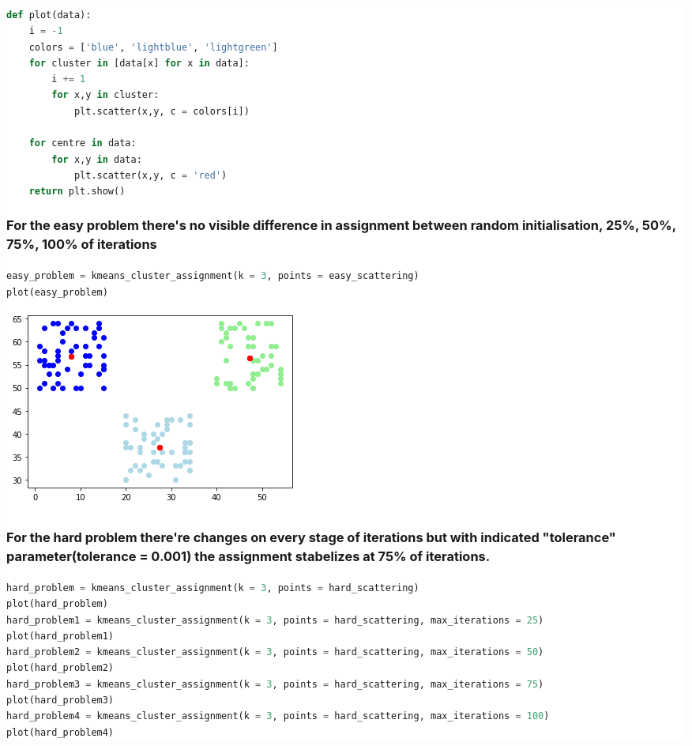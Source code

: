 
```python
def plot(data):
    i = -1
    colors = ['blue', 'lightblue', 'lightgreen']
    for cluster in [data[x] for x in data]:
        i += 1
        for x,y in cluster:
            plt.scatter(x,y, c = colors[i])
        
    for centre in data:
        for x,y in data:
            plt.scatter(x,y, c = 'red')
    return plt.show()
```

### For the easy problem there's no visible difference in assignment between random initialisation, 25%, 50%, 75%, 100% of iterations


```python
easy_problem = kmeans_cluster_assignment(k = 3, points = easy_scattering)
plot(easy_problem)
```


    
![png](output_12_0.png)
    


### For the hard problem there're changes on every stage of iterations but with indicated "tolerance" parameter(tolerance = 0.001) the assignment stabelizes at 75% of iterations.


```python
hard_problem = kmeans_cluster_assignment(k = 3, points = hard_scattering)
plot(hard_problem)
hard_problem1 = kmeans_cluster_assignment(k = 3, points = hard_scattering, max_iterations = 25)
plot(hard_problem1)
hard_problem2 = kmeans_cluster_assignment(k = 3, points = hard_scattering, max_iterations = 50)
plot(hard_problem2)
hard_problem3 = kmeans_cluster_assignment(k = 3, points = hard_scattering, max_iterations = 75)
plot(hard_problem3)
hard_problem4 = kmeans_cluster_assignment(k = 3, points = hard_scattering, max_iterations = 100)
plot(hard_problem4)
```
